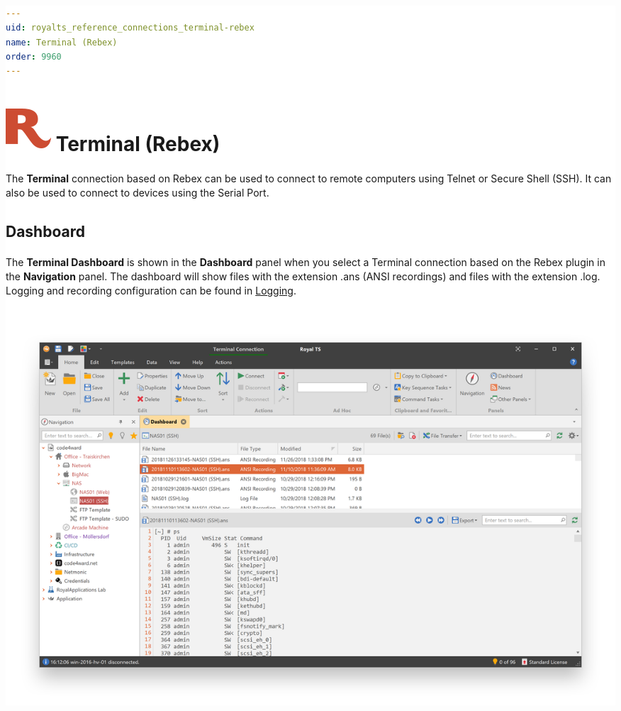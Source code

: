 ```yaml
---
uid: royalts_reference_connections_terminal-rebex
name: Terminal (Rebex)
order: 9960
---
```


# ![](/r2022/images/RoyalTS/Plugins/Connections/TerminalRebex/SVG_PluginIcon_32.svg#img_header) Terminal (Rebex)
The **Terminal** connection based on Rebex can be used to connect to remote computers using Telnet or Secure Shell (SSH). It can also be used to connect to devices using the Serial Port.

## Dashboard
The **Terminal Dashboard** is shown in the **Dashboard** panel when you select a Terminal connection based on the Rebex plugin in the **Navigation** panel. The dashboard will show files with the extension .ans (ANSI recordings) and files with the extension .log. Logging and recording configuration can be found in [Logging](#logging).

![Rebex_Dashboard](/r2022/images/RoyalTS/Plugins/Connections/TerminalRebex/rebex_dashboard.png)
